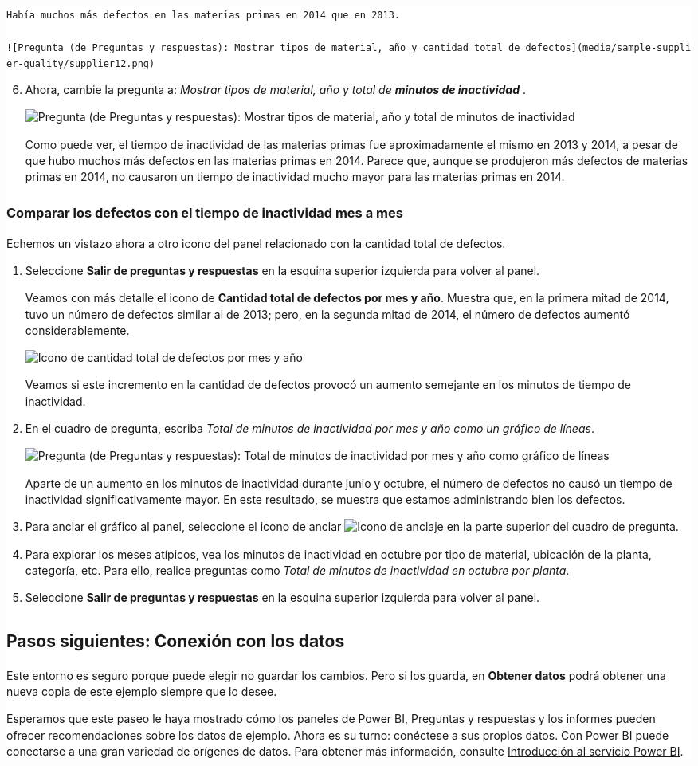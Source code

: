     Había muchos más defectos en las materias primas en 2014 que en 2013.  

    ![Pregunta (de Preguntas y respuestas): Mostrar tipos de material, año y cantidad total de defectos](media/sample-supplier-quality/supplier12.png)  
6. Ahora, cambie la pregunta a: _Mostrar tipos de material, año y total de **minutos de inactividad**_ .  

   ![Pregunta (de Preguntas y respuestas): Mostrar tipos de material, año y total de minutos de inactividad](media/sample-supplier-quality/supplier13.png)

   Como puede ver, el tiempo de inactividad de las materias primas fue aproximadamente el mismo en 2013 y 2014, a pesar de que hubo muchos más defectos en las materias primas en 2014. Parece que, aunque se produjeron más defectos de materias primas en 2014, no causaron un tiempo de inactividad mucho mayor para las materias primas en 2014.

### <a name="compare-defects-to-downtime-month-to-month"></a>Comparar los defectos con el tiempo de inactividad mes a mes
Echemos un vistazo ahora a otro icono del panel relacionado con la cantidad total de defectos.  

1. Seleccione **Salir de preguntas y respuestas** en la esquina superior izquierda para volver al panel.  

    Veamos con más detalle el icono de **Cantidad total de defectos por mes y año**. Muestra que, en la primera mitad de 2014, tuvo un número de defectos similar al de 2013; pero, en la segunda mitad de 2014, el número de defectos aumentó considerablemente.  

    ![Icono de cantidad total de defectos por mes y año](media/sample-supplier-quality/supplier14.png)  

    Veamos si este incremento en la cantidad de defectos provocó un aumento semejante en los minutos de tiempo de inactividad.  
2. En el cuadro de pregunta, escriba *Total de minutos de inactividad por mes y año como un gráfico de líneas*.  

   ![Pregunta (de Preguntas y respuestas): Total de minutos de inactividad por mes y año como gráfico de líneas](media/sample-supplier-quality/supplier15.png)

   Aparte de un aumento en los minutos de inactividad durante junio y octubre, el número de defectos no causó un tiempo de inactividad significativamente mayor. En este resultado, se muestra que estamos administrando bien los defectos.  
3. Para anclar el gráfico al panel, seleccione el icono de anclar ![Icono de anclaje](media/sample-supplier-quality/pin.png) en la parte superior del cuadro de pregunta.  
4. Para explorar los meses atípicos, vea los minutos de inactividad en octubre por tipo de material, ubicación de la planta, categoría, etc. Para ello, realice preguntas como *Total de minutos de inactividad en octubre por planta*. 
5. Seleccione **Salir de preguntas y respuestas** en la esquina superior izquierda para volver al panel.

## <a name="next-steps-connect-to-your-data"></a>Pasos siguientes: Conexión con los datos
Este entorno es seguro porque puede elegir no guardar los cambios. Pero si los guarda, en **Obtener datos** podrá obtener una nueva copia de este ejemplo siempre que lo desee.

Esperamos que este paseo le haya mostrado cómo los paneles de Power BI, Preguntas y respuestas y los informes pueden ofrecer recomendaciones sobre los datos de ejemplo. Ahora es su turno: conéctese a sus propios datos. Con Power BI puede conectarse a una gran variedad de orígenes de datos. Para obtener más información, consulte [Introducción al servicio Power BI](../fundamentals/service-get-started.md).

